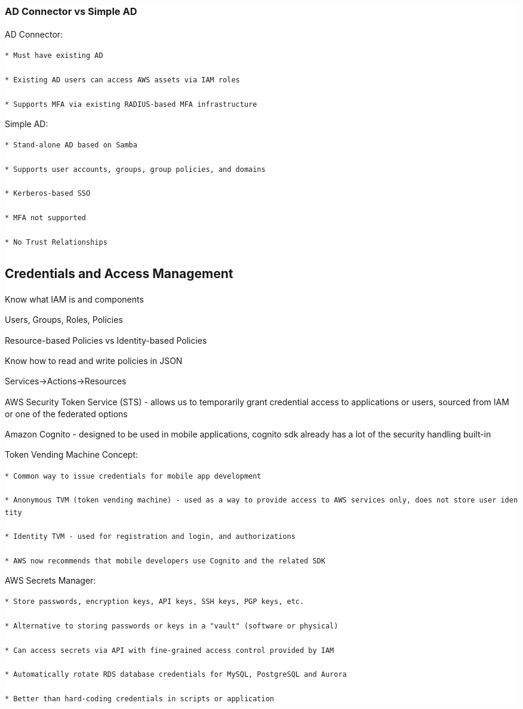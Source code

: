 ### AD Connector vs Simple AD

AD Connector:

	* Must have existing AD

	* Existing AD users can access AWS assets via IAM roles

	* Supports MFA via existing RADIUS-based MFA infrastructure

Simple AD:

	* Stand-alone AD based on Samba

	* Supports user accounts, groups, group policies, and domains

	* Kerberos-based SSO

	* MFA not supported

	* No Trust Relationships

## Credentials and Access Management

Know what IAM is and components

Users, Groups, Roles, Policies

Resource-based Policies vs Identity-based Policies

Know how to read and write policies in JSON

Services->Actions->Resources

AWS Security Token Service (STS) - allows us to temporarily grant credential access to applications or users, sourced from IAM or one of the federated options

Amazon Cognito - designed to be used in mobile applications, cognito sdk already has a lot of the security handling built-in

Token Vending Machine Concept:

	* Common way to issue credentials for mobile app development

	* Anonymous TVM (token vending machine) - used as a way to provide access to AWS services only, does not store user identity

	* Identity TVM - used for registration and login, and authorizations

	* AWS now recommends that mobile developers use Cognito and the related SDK

AWS Secrets Manager:

	* Store passwords, encryption keys, API keys, SSH keys, PGP keys, etc.

	* Alternative to storing passwords or keys in a "vault" (software or physical)

	* Can access secrets via API with fine-grained access control provided by IAM

	* Automatically rotate RDS database credentials for MySQL, PostgreSQL and Aurora

	* Better than hard-coding credentials in scripts or application
